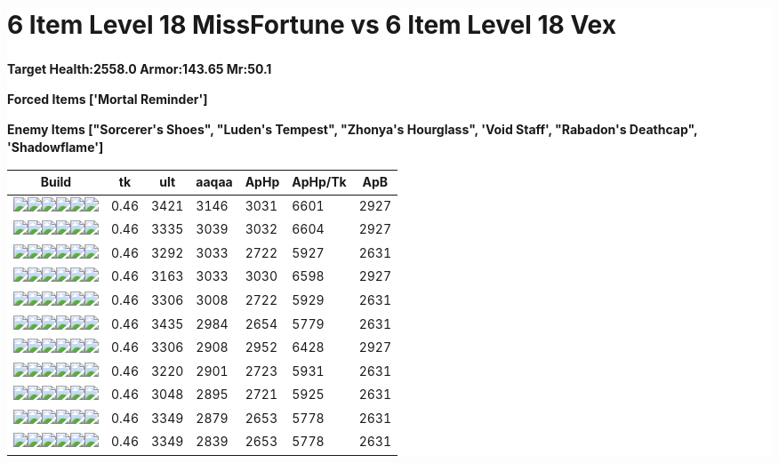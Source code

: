 


























































# 6 Item Level 18 MissFortune vs 6 Item Level 18 Vex

**Target Health:2558.0 Armor:143.65 Mr:50.1**


**Forced Items ['Mortal Reminder']**


**Enemy Items ["Sorcerer's Shoes", "Luden's Tempest", "Zhonya's Hourglass", 'Void Staff', "Rabadon's Deathcap", 'Shadowflame']**




Build | tk | ult | aaqaa |ApHp | ApHp/Tk | ApB
-|-|-|-|-|-|-
![](/item/6672.png)![](/item/3124.png)![](/item/3091.png)![](/item/3153.png)![](/item/3033.png)![](/item/3094.png)|0.46|3421|3146|3031|6601|2927
![](/item/6672.png)![](/item/3124.png)![](/item/3091.png)![](/item/3153.png)![](/item/3046.png)![](/item/3033.png)|0.46|3335|3039|3032|6604|2927
![](/item/6672.png)![](/item/3124.png)![](/item/3095.png)![](/item/3085.png)![](/item/3033.png)![](/item/3153.png)|0.46|3292|3033|2722|5927|2631
![](/item/6672.png)![](/item/3124.png)![](/item/3091.png)![](/item/3153.png)![](/item/3085.png)![](/item/3033.png)|0.46|3163|3033|3030|6598|2927
![](/item/6672.png)![](/item/3124.png)![](/item/3115.png)![](/item/3153.png)![](/item/3033.png)![](/item/3094.png)|0.46|3306|3008|2722|5929|2631
![](/item/6672.png)![](/item/3124.png)![](/item/3095.png)![](/item/3115.png)![](/item/3033.png)![](/item/3094.png)|0.46|3435|2984|2654|5779|2631
![](/item/6672.png)![](/item/3124.png)![](/item/3091.png)![](/item/3115.png)![](/item/3033.png)![](/item/3094.png)|0.46|3306|2908|2952|6428|2927
![](/item/6672.png)![](/item/3124.png)![](/item/3115.png)![](/item/3153.png)![](/item/3033.png)![](/item/3046.png)|0.46|3220|2901|2723|5931|2631
![](/item/6672.png)![](/item/3124.png)![](/item/3115.png)![](/item/3153.png)![](/item/3033.png)![](/item/3085.png)|0.46|3048|2895|2721|5925|2631
![](/item/6672.png)![](/item/3124.png)![](/item/3115.png)![](/item/3087.png)![](/item/3033.png)![](/item/3094.png)|0.46|3349|2879|2653|5778|2631
![](/item/6672.png)![](/item/3124.png)![](/item/3095.png)![](/item/3115.png)![](/item/3033.png)![](/item/3046.png)|0.46|3349|2839|2653|5778|2631